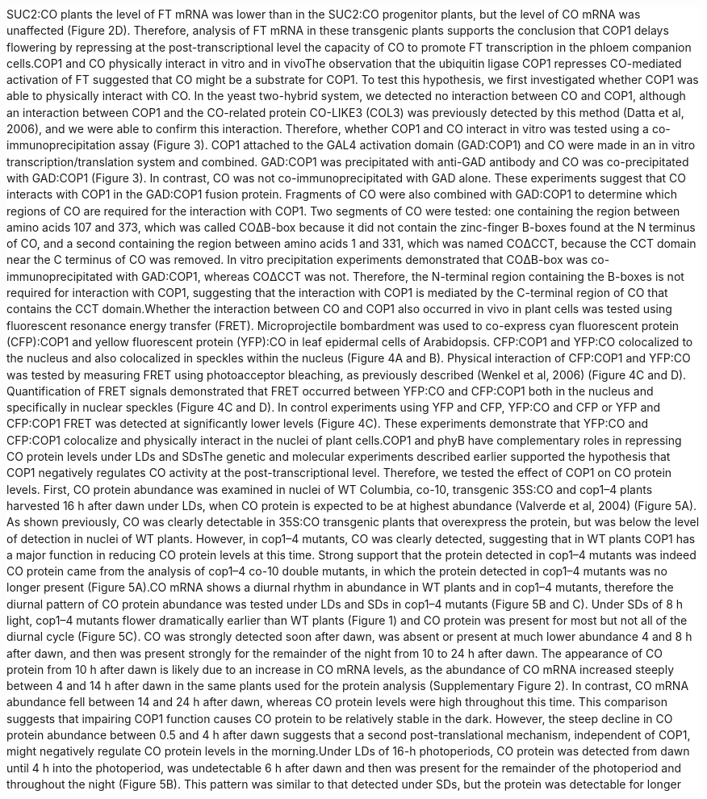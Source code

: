 SUC2:CO plants the level of FT mRNA was lower than in the SUC2:CO progenitor plants, but the level of CO mRNA was unaffected (Figure 2D). Therefore, analysis of FT mRNA in these transgenic plants supports the conclusion that COP1 delays flowering by repressing at the post-transcriptional level the capacity of CO to promote FT transcription in the phloem companion cells.COP1 and CO physically interact in vitro and in vivoThe observation that the ubiquitin ligase COP1 represses CO-mediated activation of FT suggested that CO might be a substrate for COP1. To test this hypothesis, we first investigated whether COP1 was able to physically interact with CO. In the yeast two-hybrid system, we detected no interaction between CO and COP1, although an interaction between COP1 and the CO-related protein CO-LIKE3 (COL3) was previously detected by this method (Datta et al, 2006), and we were able to confirm this interaction. Therefore, whether COP1 and CO interact in vitro was tested using a co-immunoprecipitation assay (Figure 3). COP1 attached to the GAL4 activation domain (GAD:COP1) and CO were made in an in vitro transcription/translation system and combined. GAD:COP1 was precipitated with anti-GAD antibody and CO was co-precipitated with GAD:COP1 (Figure 3). In contrast, CO was not co-immunoprecipitated with GAD alone. These experiments suggest that CO interacts with COP1 in the GAD:COP1 fusion protein. Fragments of CO were also combined with GAD:COP1 to determine which regions of CO are required for the interaction with COP1. Two segments of CO were tested: one containing the region between amino acids 107 and 373, which was called COΔB-box because it did not contain the zinc-finger B-boxes found at the N terminus of CO, and a second containing the region between amino acids 1 and 331, which was named COΔCCT, because the CCT domain near the C terminus of CO was removed. In vitro precipitation experiments demonstrated that COΔB-box was co-immunoprecipitated with GAD:COP1, whereas COΔCCT was not. Therefore, the N-terminal region containing the B-boxes is not required for interaction with COP1, suggesting that the interaction with COP1 is mediated by the C-terminal region of CO that contains the CCT domain.Whether the interaction between CO and COP1 also occurred in vivo in plant cells was tested using fluorescent resonance energy transfer (FRET). Microprojectile bombardment was used to co-express cyan fluorescent protein (CFP):COP1 and yellow fluorescent protein (YFP):CO in leaf epidermal cells of Arabidopsis. CFP:COP1 and YFP:CO colocalized to the nucleus and also colocalized in speckles within the nucleus (Figure 4A and B). Physical interaction of CFP:COP1 and YFP:CO was tested by measuring FRET using photoacceptor bleaching, as previously described (Wenkel et al, 2006) (Figure 4C and D). Quantification of FRET signals demonstrated that FRET occurred between YFP:CO and CFP:COP1 both in the nucleus and specifically in nuclear speckles (Figure 4C and D). In control experiments using YFP and CFP, YFP:CO and CFP or YFP and CFP:COP1 FRET was detected at significantly lower levels (Figure 4C). These experiments demonstrate that YFP:CO and CFP:COP1 colocalize and physically interact in the nuclei of plant cells.COP1 and phyB have complementary roles in repressing CO protein levels under LDs and SDsThe genetic and molecular experiments described earlier supported the hypothesis that COP1 negatively regulates CO activity at the post-transcriptional level. Therefore, we tested the effect of COP1 on CO protein levels. First, CO protein abundance was examined in nuclei of WT Columbia, co-10, transgenic 35S:CO and cop1–4 plants harvested 16 h after dawn under LDs, when CO protein is expected to be at highest abundance (Valverde et al, 2004) (Figure 5A). As shown previously, CO was clearly detectable in 35S:CO transgenic plants that overexpress the protein, but was below the level of detection in nuclei of WT plants. However, in cop1–4 mutants, CO was clearly detected, suggesting that in WT plants COP1 has a major function in reducing CO protein levels at this time. Strong support that the protein detected in cop1–4 mutants was indeed CO protein came from the analysis of cop1–4 co-10 double mutants, in which the protein detected in cop1–4 mutants was no longer present (Figure 5A).CO mRNA shows a diurnal rhythm in abundance in WT plants and in cop1–4 mutants, therefore the diurnal pattern of CO protein abundance was tested under LDs and SDs in cop1–4 mutants (Figure 5B and C). Under SDs of 8 h light, cop1–4 mutants flower dramatically earlier than WT plants (Figure 1) and CO protein was present for most but not all of the diurnal cycle (Figure 5C). CO was strongly detected soon after dawn, was absent or present at much lower abundance 4 and 8 h after dawn, and then was present strongly for the remainder of the night from 10 to 24 h after dawn. The appearance of CO protein from 10 h after dawn is likely due to an increase in CO mRNA levels, as the abundance of CO mRNA increased steeply between 4 and 14 h after dawn in the same plants used for the protein analysis (Supplementary Figure 2). In contrast, CO mRNA abundance fell between 14 and 24 h after dawn, whereas CO protein levels were high throughout this time. This comparison suggests that impairing COP1 function causes CO protein to be relatively stable in the dark. However, the steep decline in CO protein abundance between 0.5 and 4 h after dawn suggests that a second post-translational mechanism, independent of COP1, might negatively regulate CO protein levels in the morning.Under LDs of 16-h photoperiods, CO protein was detected from dawn until 4 h into the photoperiod, was undetectable 6 h after dawn and then was present for the remainder of the photoperiod and throughout the night (Figure 5B). This pattern was similar to that detected under SDs, but the protein was detectable for longer